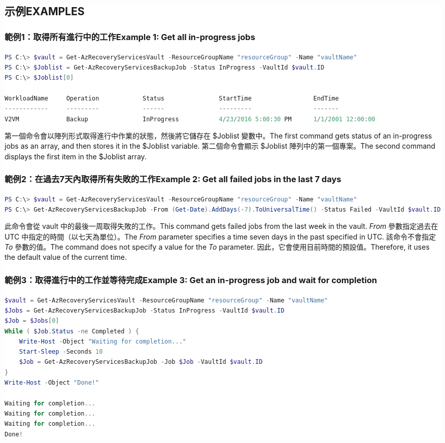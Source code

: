 ## <span data-ttu-id="46e0b-108">示例</span><span class="sxs-lookup"><span data-stu-id="46e0b-108">EXAMPLES</span></span>

### <span data-ttu-id="46e0b-109">範例1：取得所有進行中的工作</span><span class="sxs-lookup"><span data-stu-id="46e0b-109">Example 1: Get all in-progress jobs</span></span>

```powershell
PS C:\> $vault = Get-AzRecoveryServicesVault -ResourceGroupName "resourceGroup" -Name "vaultName"
PS C:\> $Joblist = Get-AzRecoveryServicesBackupJob -Status InProgress -VaultId $vault.ID
PS C:\> $Joblist[0]

WorkloadName     Operation            Status               StartTime                 EndTime
------------     ---------            ------               ---------                 -------
V2VM             Backup               InProgress           4/23/2016 5:00:30 PM      1/1/2001 12:00:00
```

<span data-ttu-id="46e0b-110">第一個命令會以陣列形式取得進行中作業的狀態，然後將它儲存在 $Joblist 變數中。</span><span class="sxs-lookup"><span data-stu-id="46e0b-110">The first command gets status of an in-progress jobs as an array, and then stores it in the $Joblist variable.</span></span>
<span data-ttu-id="46e0b-111">第二個命令會顯示 $Joblist 陣列中的第一個專案。</span><span class="sxs-lookup"><span data-stu-id="46e0b-111">The second command displays the first item in the $Joblist array.</span></span>

### <span data-ttu-id="46e0b-112">範例2：在過去7天內取得所有失敗的工作</span><span class="sxs-lookup"><span data-stu-id="46e0b-112">Example 2: Get all failed jobs in the last 7 days</span></span>

```powershell
PS C:\> $vault = Get-AzRecoveryServicesVault -ResourceGroupName "resourceGroup" -Name "vaultName"
PS C:\> Get-AzRecoveryServicesBackupJob -From (Get-Date).AddDays(-7).ToUniversalTime() -Status Failed -VaultId $vault.ID
```

<span data-ttu-id="46e0b-113">此命令會從 vault 中的最後一周取得失敗的工作。</span><span class="sxs-lookup"><span data-stu-id="46e0b-113">This command gets failed jobs from the last week in the vault.</span></span>
<span data-ttu-id="46e0b-114">*From* 參數指定過去在 UTC 中指定的時間（以七天為單位）。</span><span class="sxs-lookup"><span data-stu-id="46e0b-114">The *From* parameter specifies a time seven days in the past specified in UTC.</span></span>
<span data-ttu-id="46e0b-115">該命令不會指定 *To* 參數的值。</span><span class="sxs-lookup"><span data-stu-id="46e0b-115">The command does not specify a value for the *To* parameter.</span></span>
<span data-ttu-id="46e0b-116">因此，它會使用目前時間的預設值。</span><span class="sxs-lookup"><span data-stu-id="46e0b-116">Therefore, it uses the default value of the current time.</span></span>

### <span data-ttu-id="46e0b-117">範例3：取得進行中的工作並等待完成</span><span class="sxs-lookup"><span data-stu-id="46e0b-117">Example 3: Get an in-progress job and wait for completion</span></span>

```powershell
$vault = Get-AzRecoveryServicesVault -ResourceGroupName "resourceGroup" -Name "vaultName"
$Jobs = Get-AzRecoveryServicesBackupJob -Status InProgress -VaultId $vault.ID
$Job = $Jobs[0]
While ( $Job.Status -ne Completed ) {
    Write-Host -Object "Waiting for completion..."
    Start-Sleep -Seconds 10
    $Job = Get-AzRecoveryServicesBackupJob -Job $Job -VaultId $vault.ID
}
Write-Host -Object "Done!"

Waiting for completion... 
Waiting for completion... 
Waiting for completion... 
Done!
```
